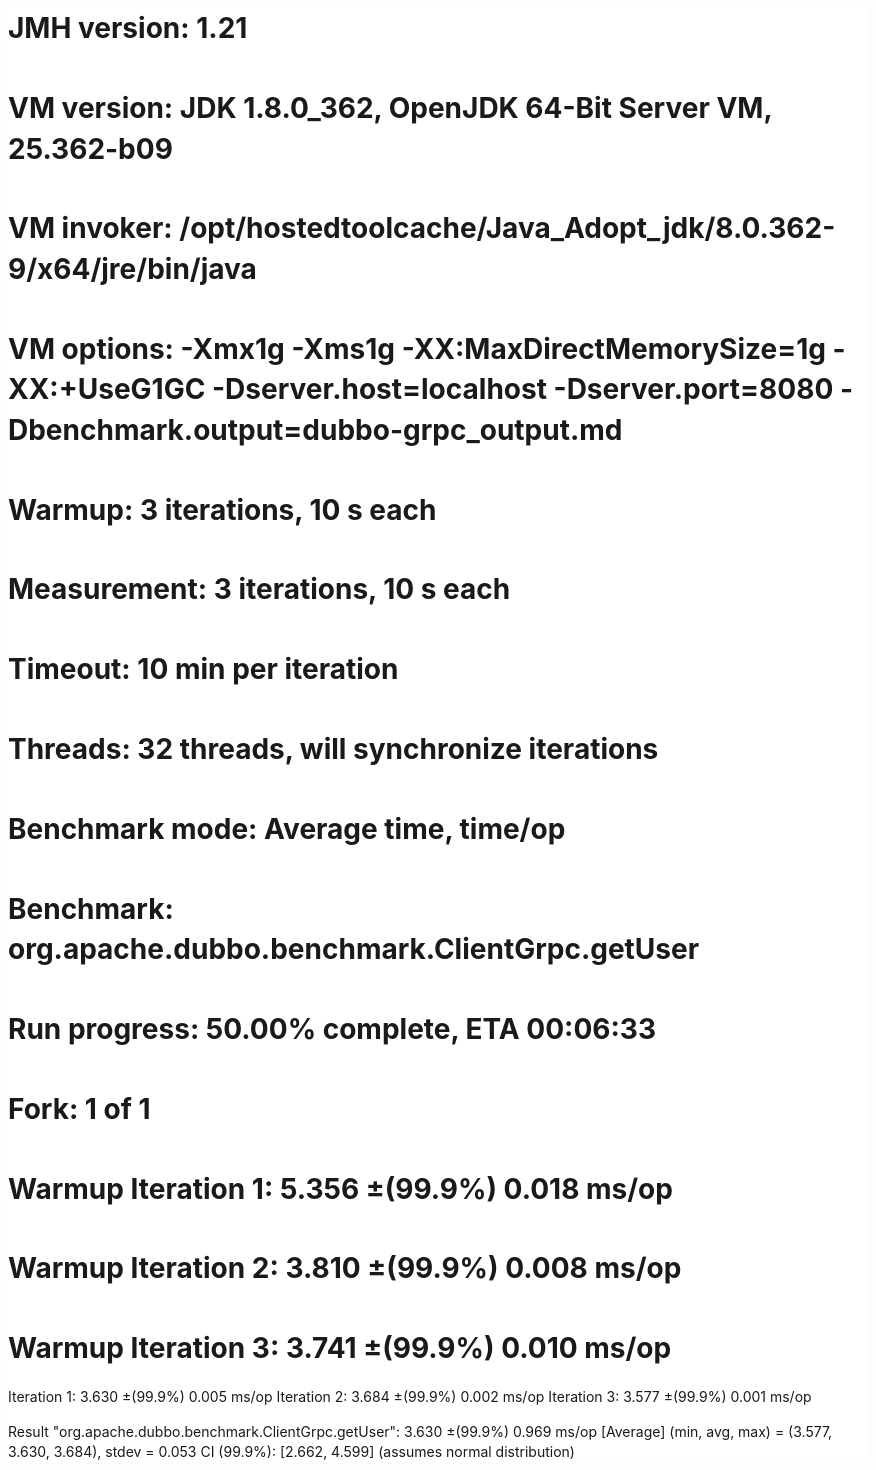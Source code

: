 
# JMH version: 1.21
# VM version: JDK 1.8.0_362, OpenJDK 64-Bit Server VM, 25.362-b09
# VM invoker: /opt/hostedtoolcache/Java_Adopt_jdk/8.0.362-9/x64/jre/bin/java
# VM options: -Xmx1g -Xms1g -XX:MaxDirectMemorySize=1g -XX:+UseG1GC -Dserver.host=localhost -Dserver.port=8080 -Dbenchmark.output=dubbo-grpc_output.md
# Warmup: 3 iterations, 10 s each
# Measurement: 3 iterations, 10 s each
# Timeout: 10 min per iteration
# Threads: 32 threads, will synchronize iterations
# Benchmark mode: Average time, time/op
# Benchmark: org.apache.dubbo.benchmark.ClientGrpc.getUser

# Run progress: 50.00% complete, ETA 00:06:33
# Fork: 1 of 1
# Warmup Iteration   1: 5.356 ±(99.9%) 0.018 ms/op
# Warmup Iteration   2: 3.810 ±(99.9%) 0.008 ms/op
# Warmup Iteration   3: 3.741 ±(99.9%) 0.010 ms/op
Iteration   1: 3.630 ±(99.9%) 0.005 ms/op
Iteration   2: 3.684 ±(99.9%) 0.002 ms/op
Iteration   3: 3.577 ±(99.9%) 0.001 ms/op


Result "org.apache.dubbo.benchmark.ClientGrpc.getUser":
  3.630 ±(99.9%) 0.969 ms/op [Average]
  (min, avg, max) = (3.577, 3.630, 3.684), stdev = 0.053
  CI (99.9%): [2.662, 4.599] (assumes normal distribution)
